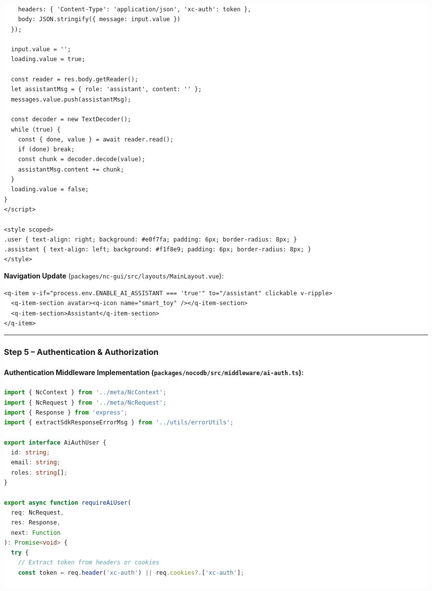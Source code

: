 ```vue
    headers: { 'Content-Type': 'application/json', 'xc-auth': token },
    body: JSON.stringify({ message: input.value })
  });

  input.value = '';
  loading.value = true;

  const reader = res.body.getReader();
  let assistantMsg = { role: 'assistant', content: '' };
  messages.value.push(assistantMsg);

  const decoder = new TextDecoder();
  while (true) {
    const { done, value } = await reader.read();
    if (done) break;
    const chunk = decoder.decode(value);
    assistantMsg.content += chunk;
  }
  loading.value = false;
}
</script>

<style scoped>
.user { text-align: right; background: #e0f7fa; padding: 6px; border-radius: 8px; }
.assistant { text-align: left; background: #f1f8e9; padding: 6px; border-radius: 8px; }
</style>
```

**Navigation Update** (`packages/nc-gui/src/layouts/MainLayout.vue`):

```vue
<q-item v-if="process.env.ENABLE_AI_ASSISTANT === 'true'" to="/assistant" clickable v-ripple>
  <q-item-section avatar><q-icon name="smart_toy" /></q-item-section>
  <q-item-section>Assistant</q-item-section>
</q-item>
```

---

### **Step 5 – Authentication & Authorization**

#### **Authentication Middleware Implementation** (`packages/nocodb/src/middleware/ai-auth.ts`):
```typescript
import { NcContext } from '../meta/NcContext';
import { NcRequest } from '../meta/NcRequest';
import { Response } from 'express';
import { extractSdkResponseErrorMsg } from '../utils/errorUtils';

export interface AiAuthUser {
  id: string;
  email: string;
  roles: string[];
}

export async function requireAiUser(
  req: NcRequest,
  res: Response,
  next: Function
): Promise<void> {
  try {
    // Extract token from headers or cookies
    const token = req.header('xc-auth') || req.cookies?.['xc-auth'];
    
```